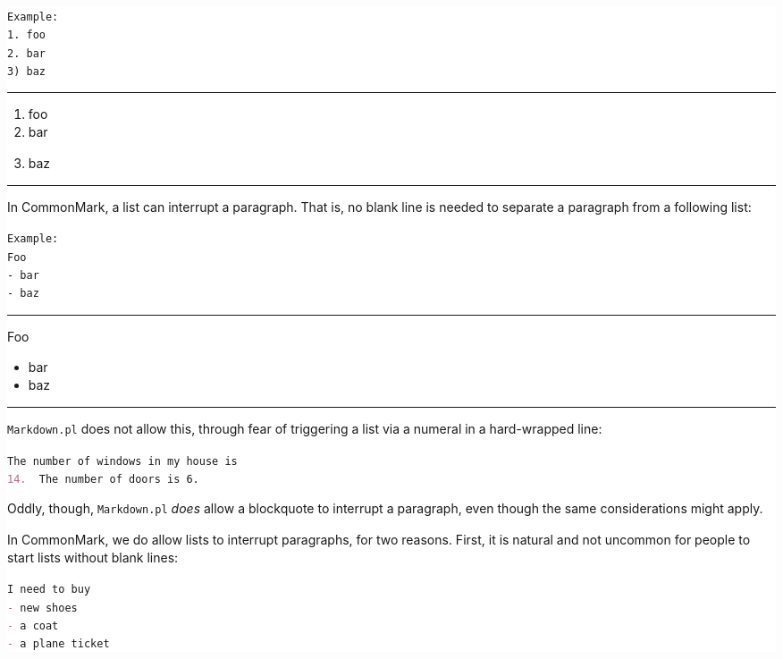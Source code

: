 


```
Example:
1. foo
2. bar
3) baz

```
---
1. foo
2. bar
3) baz

---


In CommonMark, a list can interrupt a paragraph. That is,
no blank line is needed to separate a paragraph from a following
list:


```
Example:
Foo
- bar
- baz

```
---
Foo
- bar
- baz

---

`Markdown.pl` does not allow this, through fear of triggering a list
via a numeral in a hard-wrapped line:

``` markdown
The number of windows in my house is
14.  The number of doors is 6.
```

Oddly, though, `Markdown.pl` *does* allow a blockquote to
interrupt a paragraph, even though the same considerations might
apply.

In CommonMark, we do allow lists to interrupt paragraphs, for
two reasons.  First, it is natural and not uncommon for people
to start lists without blank lines:

``` markdown
I need to buy
- new shoes
- a coat
- a plane ticket
```
